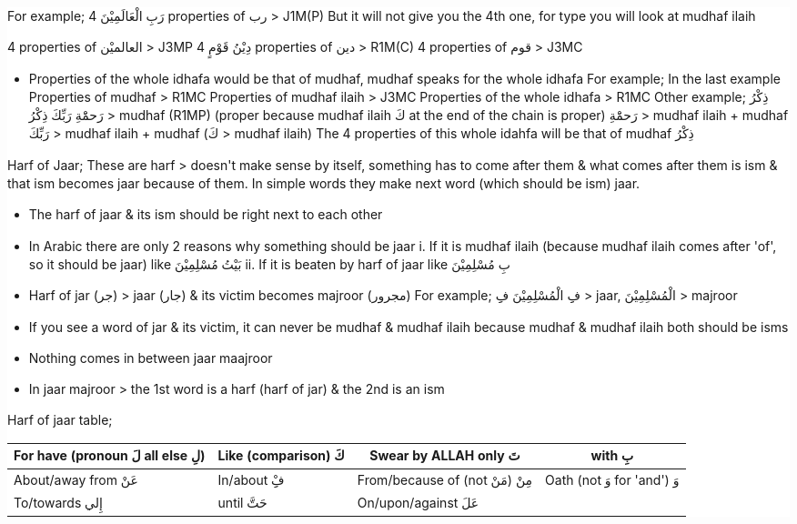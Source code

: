 For example;
رَبِ الْعَالَمِيْنَ
4 properties of رب > J1M(P) But it will not give you the 4th
one, for type you will look at mudhaf ilaih

4 properties of العالميْن > J3MP
دِيْنُ قَوْمٍ
4 properties of دين > R1M(C)
4 properties of قوم > J3MC
* Properties of the whole idhafa would be that of mudhaf,
mudhaf speaks for the whole idhafa
For example;
In the last example
Properties of mudhaf > R1MC
Properties of mudhaf ilaih > J3MC
Properties of the whole idhafa > R1MC
Other example;
ذِكْرُ رَحمَْةِ رَبِّكَ
ذِكْرُ > mudhaf (R1MP) (proper because mudhaf ilaih كَ at the
end of the chain is proper)
رَحمَْةِ > mudhaf ilaih + mudhaf
رَبِّكَ > mudhaf ilaih + mudhaf (كَ > mudhaf ilaih)
The 4 properties of this whole idahfa will be that of mudhaf
ذِكْرُ

Harf of Jaar;
These are harf > doesn't make sense by itself, something has to
come after them & what comes after them is ism & that ism
becomes jaar because of them. In simple words they make next
word (which should be ism) jaar.
* The harf of jaar & its ism should be right next to each other

* In Arabic there are only 2 reasons why something should be
jaar
  i. If it is mudhaf ilaih (because mudhaf ilaih comes after
  'of', so it should be jaar) like بَيْتُ مُسْلِمِيْنَ
  ii. If it is beaten by harf of jaar like بِ مُسْلِمِيْنَ
* Harf of jar (جر) > jaar (جار) & its victim becomes majroor
(مجرور)
For example;
فِِ الْمُسْلِمِيْنَ
فِِ > jaar, الْمُسْلِمِيْنَ > majroor
* If you see a word of jar & its victim, it can never be mudhaf
& mudhaf ilaih because mudhaf & mudhaf ilaih both should
be isms
* Nothing comes in between jaar maajroor
* In jaar majroor > the 1st word is a harf (harf of jar) & the 2nd
is an ism

Harf of jaar table;

| For have (pronoun لَ all else لِ) | Like (comparison) كَ | Swear by ALLAH only تَ | with بِ |
|---|---|---|---|
| About/away from عَنْ | In/about فِِْ | From/because of (not مَنْ) مِنْ | Oath (not وَ for 'and') وَ |
| To/towards إِلي | until حَتَّ | On/upon/against عَلَ |  |
